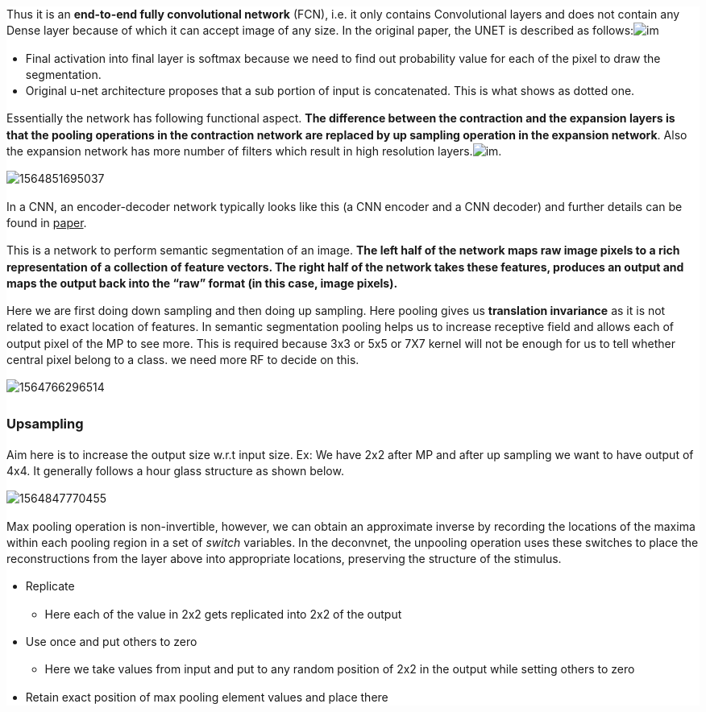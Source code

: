 Thus it is an **end-to-end fully convolutional network** (FCN), i.e. it only contains Convolutional layers and does not contain any Dense layer because of which it can accept image of any size. In the original paper, the UNET is described as follows:![im](https://miro.medium.com/max/1400/1*lvXoKMHoPJMKpKK7keZMEA.png)

- Final activation into final layer is softmax because we need to find out probability value for each of the pixel to draw the segmentation.
- Original u-net architecture proposes that a sub portion of input is concatenated. This is what shows as dotted one.

Essentially the network has following functional aspect. **The difference between the contraction and the expansion layers is that the pooling operations in the contraction network are replaced by up sampling operation in the expansion network**. Also the expansion network has more number of filters which result in high resolution layers.![im](https://miro.medium.com/max/1270/1*dYbiGpoojsAkVYeUMyiLsA.jpeg). 

![1564851695037](C:\Users\akayal\AppData\Roaming\Typora\typora-user-images\1564851695037.png)

In a CNN, an encoder-decoder network typically looks like this (a CNN encoder and a CNN decoder) and further details can be found in [paper](https://arxiv.org/pdf/1511.00561.pdf). 

This is a network to perform semantic segmentation of an image. **The left half of the network maps raw image pixels to a rich representation of a collection of feature vectors. The right half of the network takes these features, produces an output and maps the output back into the “raw” format (in this case, image pixels).**

Here we are first doing down sampling and then doing up sampling. Here pooling gives us **translation invariance** as it is not related to exact location of features. In semantic segmentation pooling helps us to increase receptive field and allows each of output pixel of the MP to see more. This is required because 3x3 or 5x5 or 7X7 kernel will not be enough for us to tell whether central pixel belong to a class. we need more RF to decide on this.

![1564766296514](C:\Users\akayal\AppData\Roaming\Typora\typora-user-images\1564766296514.png)

### Upsampling

Aim here is to increase the output size w.r.t input size. Ex: We have 2x2 after MP and after up sampling we want to have output of 4x4. It generally follows a hour glass structure as shown below.

![1564847770455](C:\Users\akayal\AppData\Roaming\Typora\typora-user-images\1564847770455.png)

Max pooling operation is non-invertible, however, we can obtain an approximate inverse by recording the locations of the maxima within each pooling region in a set of *switch* variables. In the deconvnet, the unpooling operation uses these switches to place the reconstructions from the layer above into appropriate locations, preserving the structure of the stimulus. 

- Replicate

  - Here each of the value in 2x2 gets replicated into 2x2 of the output

- Use once and put others to zero

  - Here we take values from input and put to any random position of 2x2 in the output while setting others to zero

- Retain exact position of max pooling element values and place there
